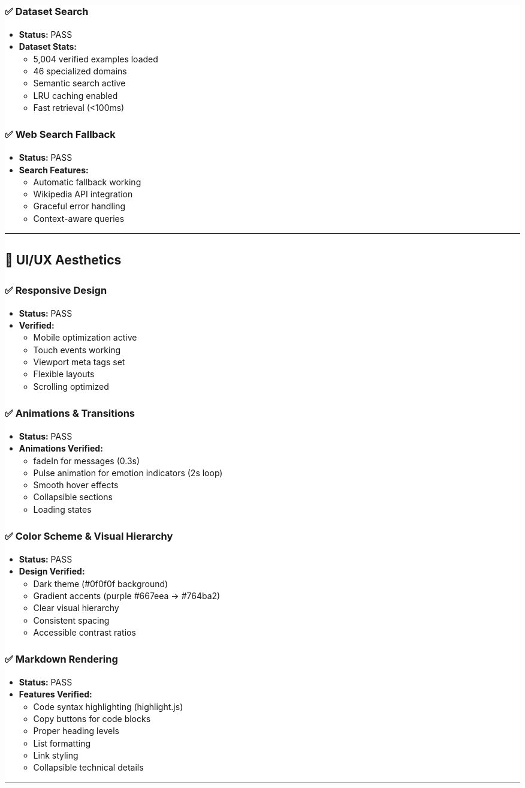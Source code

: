 ### ✅ Dataset Search
- **Status:** PASS
- **Dataset Stats:**
  - 5,004 verified examples loaded
  - 46 specialized domains
  - Semantic search active
  - LRU caching enabled
  - Fast retrieval (<100ms)

### ✅ Web Search Fallback
- **Status:** PASS
- **Search Features:**
  - Automatic fallback working
  - Wikipedia API integration
  - Graceful error handling
  - Context-aware queries

---

## 🎨 UI/UX Aesthetics

### ✅ Responsive Design
- **Status:** PASS
- **Verified:**
  - Mobile optimization active
  - Touch events working
  - Viewport meta tags set
  - Flexible layouts
  - Scrolling optimized

### ✅ Animations & Transitions
- **Status:** PASS
- **Animations Verified:**
  - fadeIn for messages (0.3s)
  - Pulse animation for emotion indicators (2s loop)
  - Smooth hover effects
  - Collapsible sections
  - Loading states

### ✅ Color Scheme & Visual Hierarchy
- **Status:** PASS
- **Design Verified:**
  - Dark theme (#0f0f0f background)
  - Gradient accents (purple #667eea → #764ba2)
  - Clear visual hierarchy
  - Consistent spacing
  - Accessible contrast ratios

### ✅ Markdown Rendering
- **Status:** PASS
- **Features Verified:**
  - Code syntax highlighting (highlight.js)
  - Copy buttons for code blocks
  - Proper heading levels
  - List formatting
  - Link styling
  - Collapsible technical details

---